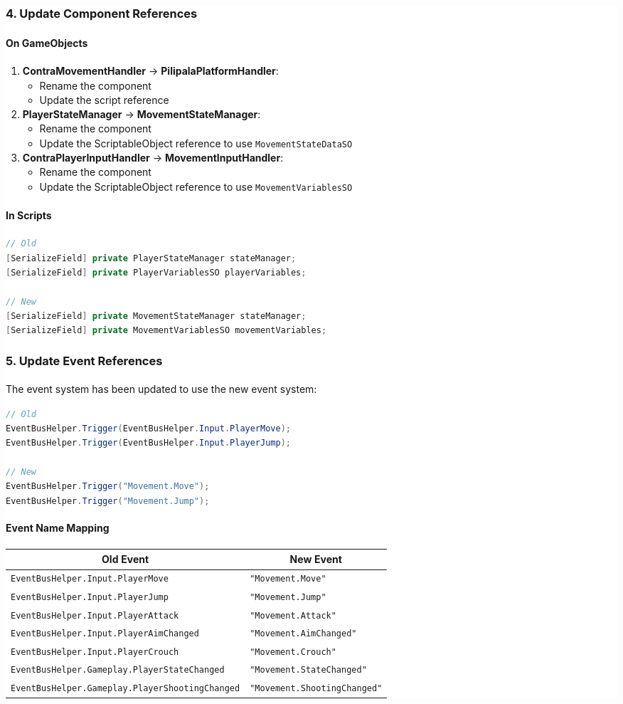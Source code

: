 ### 4. Update Component References

#### On GameObjects

1. **ContraMovementHandler** → **PilipalaPlatformHandler**: 
   - Rename the component
   - Update the script reference
2. **PlayerStateManager** → **MovementStateManager**: 
   - Rename the component
   - Update the ScriptableObject reference to use `MovementStateDataSO`
3. **ContraPlayerInputHandler** → **MovementInputHandler**:
   - Rename the component
   - Update the ScriptableObject reference to use `MovementVariablesSO`

#### In Scripts

```csharp
// Old
[SerializeField] private PlayerStateManager stateManager;
[SerializeField] private PlayerVariablesSO playerVariables;

// New
[SerializeField] private MovementStateManager stateManager;
[SerializeField] private MovementVariablesSO movementVariables;
```

### 5. Update Event References

The event system has been updated to use the new event system:

```csharp
// Old
EventBusHelper.Trigger(EventBusHelper.Input.PlayerMove);
EventBusHelper.Trigger(EventBusHelper.Input.PlayerJump);

// New
EventBusHelper.Trigger("Movement.Move");
EventBusHelper.Trigger("Movement.Jump");
```

#### Event Name Mapping

| Old Event | New Event |
|-----------|-----------|
| `EventBusHelper.Input.PlayerMove` | `"Movement.Move"` |
| `EventBusHelper.Input.PlayerJump` | `"Movement.Jump"` |
| `EventBusHelper.Input.PlayerAttack` | `"Movement.Attack"` |
| `EventBusHelper.Input.PlayerAimChanged` | `"Movement.AimChanged"` |
| `EventBusHelper.Input.PlayerCrouch` | `"Movement.Crouch"` |
| `EventBusHelper.Gameplay.PlayerStateChanged` | `"Movement.StateChanged"` |
| `EventBusHelper.Gameplay.PlayerShootingChanged` | `"Movement.ShootingChanged"` |
